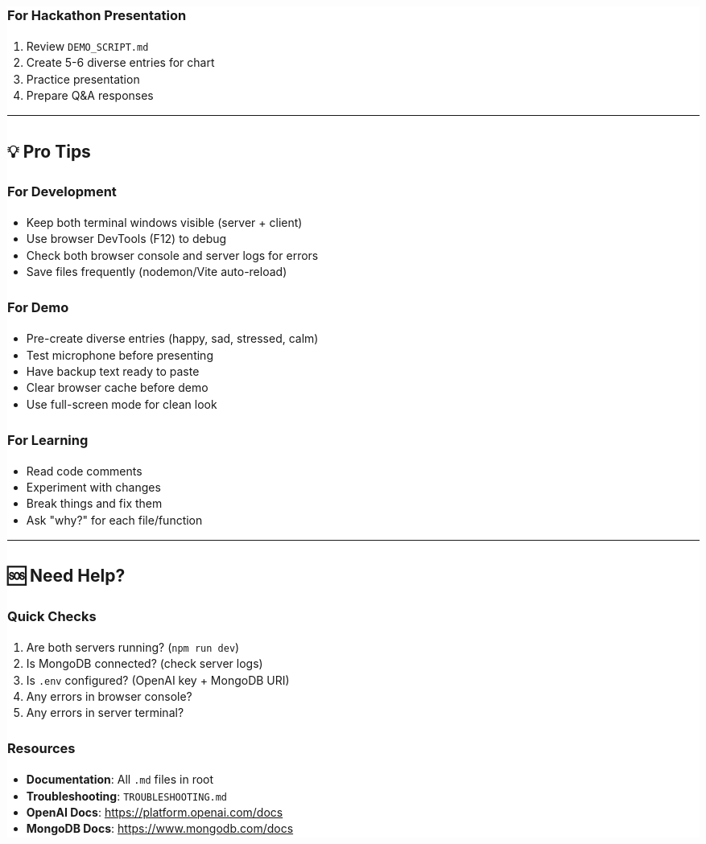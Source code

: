 ### For Hackathon Presentation

1. Review `DEMO_SCRIPT.md`
2. Create 5-6 diverse entries for chart
3. Practice presentation
4. Prepare Q&A responses

---

## 💡 Pro Tips

### For Development

- Keep both terminal windows visible (server + client)
- Use browser DevTools (F12) to debug
- Check both browser console and server logs for errors
- Save files frequently (nodemon/Vite auto-reload)

### For Demo

- Pre-create diverse entries (happy, sad, stressed, calm)
- Test microphone before presenting
- Have backup text ready to paste
- Clear browser cache before demo
- Use full-screen mode for clean look

### For Learning

- Read code comments
- Experiment with changes
- Break things and fix them
- Ask "why?" for each file/function

---

## 🆘 Need Help?

### Quick Checks

1. Are both servers running? (`npm run dev`)
2. Is MongoDB connected? (check server logs)
3. Is `.env` configured? (OpenAI key + MongoDB URI)
4. Any errors in browser console?
5. Any errors in server terminal?

### Resources

- **Documentation**: All `.md` files in root
- **Troubleshooting**: `TROUBLESHOOTING.md`
- **OpenAI Docs**: https://platform.openai.com/docs
- **MongoDB Docs**: https://www.mongodb.com/docs
